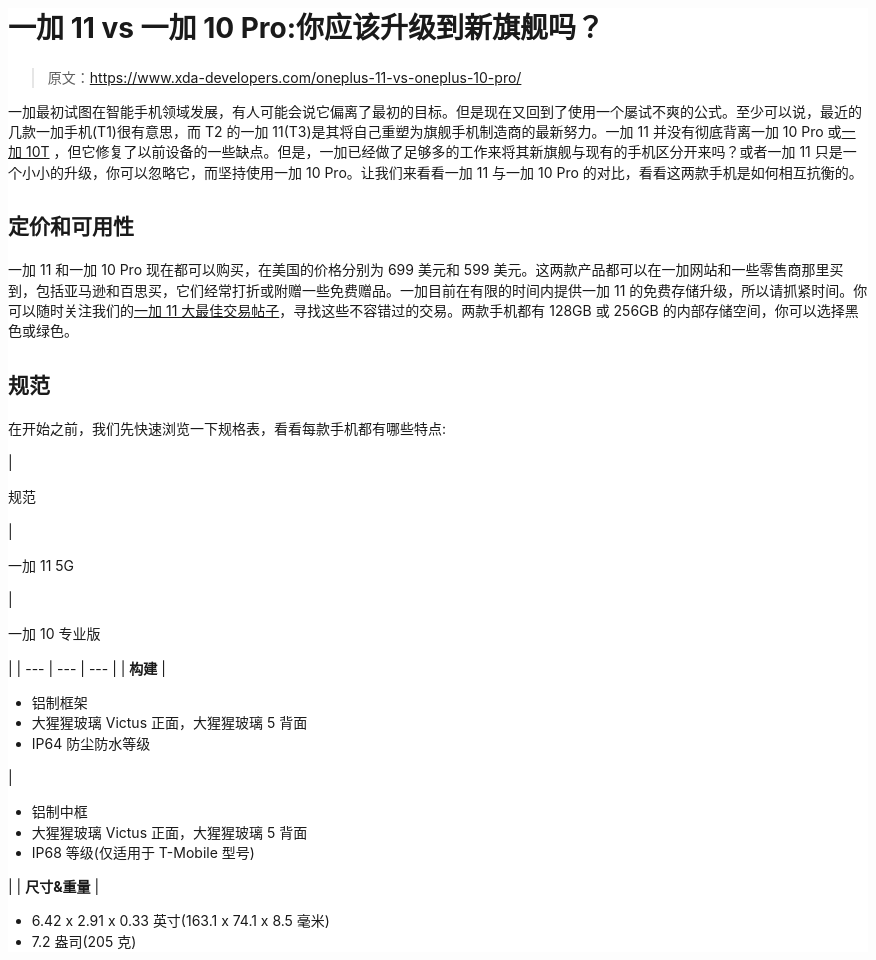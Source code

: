 # 一加 11 vs 一加 10 Pro:你应该升级到新旗舰吗？

> 原文：<https://www.xda-developers.com/oneplus-11-vs-oneplus-10-pro/>

一加最初试图在智能手机领域发展，有人可能会说它偏离了最初的目标。但是现在又回到了使用一个屡试不爽的公式。至少可以说，最近的几款一加手机(T1)很有意思，而 T2 的一加 11(T3)是其将自己重塑为旗舰手机制造商的最新努力。一加 11 并没有彻底背离一加 10 Pro 或[一加 10T](https://www.xda-developers.com/oneplus-10t-review/) ，但它修复了以前设备的一些缺点。但是，一加已经做了足够多的工作来将其新旗舰与现有的手机区分开来吗？或者一加 11 只是一个小小的升级，你可以忽略它，而坚持使用一加 10 Pro。让我们来看看一加 11 与一加 10 Pro 的对比，看看这两款手机是如何相互抗衡的。

## 定价和可用性

一加 11 和一加 10 Pro 现在都可以购买，在美国的价格分别为 699 美元和 599 美元。这两款产品都可以在一加网站和一些零售商那里买到，包括亚马逊和百思买，它们经常打折或附赠一些免费赠品。一加目前在有限的时间内提供一加 11 的免费存储升级，所以请抓紧时间。你可以随时关注我们的[一加 11 大最佳交易帖子](https://www.xda-developers.com/best-oneplus-11-deals/)，寻找这些不容错过的交易。两款手机都有 128GB 或 256GB 的内部存储空间，你可以选择黑色或绿色。

## 规范

在开始之前，我们先快速浏览一下规格表，看看每款手机都有哪些特点:

| 

规范

 | 

一加 11 5G

 | 

一加 10 专业版

 |
| --- | --- | --- |
| **构建** | 

*   铝制框架
*   大猩猩玻璃 Victus 正面，大猩猩玻璃 5 背面
*   IP64 防尘防水等级

 | 

*   铝制中框
*   大猩猩玻璃 Victus 正面，大猩猩玻璃 5 背面
*   IP68 等级(仅适用于 T-Mobile 型号)

 |
| **尺寸&重量** | 

*   6.42 x 2.91 x 0.33 英寸(163.1 x 74.1 x 8.5 毫米)
*   7.2 盎司(205 克)
